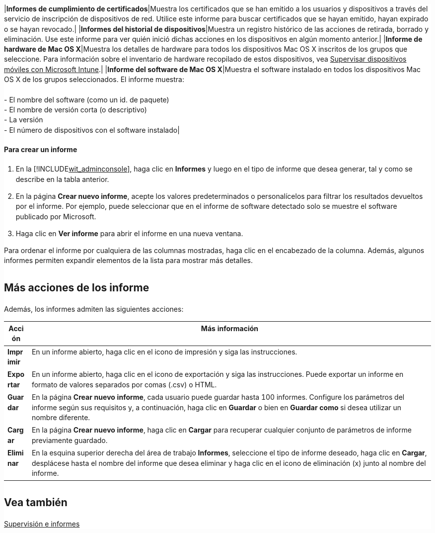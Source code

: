 |**Informes de cumplimiento de certificados**|Muestra los certificados que se han emitido a los usuarios y dispositivos a través del servicio de inscripción de dispositivos de red. Utilice este informe para buscar certificados que se hayan emitido, hayan expirado o se hayan revocado.|
|**Informes del historial de dispositivos**|Muestra un registro histórico de las acciones de retirada, borrado y eliminación. Use este informe para ver quién inició dichas acciones en los dispositivos en algún momento anterior.|
|**Informe de hardware de Mac OS X**|Muestra los detalles de hardware para todos los dispositivos Mac OS X inscritos de los grupos que seleccione. Para información sobre el inventario de hardware recopilado de estos dispositivos, vea [Supervisar dispositivos móviles con Microsoft Intune](../Topic/Understand-your-devices-with-inventory-in-Microsoft-Intune.md).|
|**Informe del software de Mac OS X**|Muestra el software instalado en todos los dispositivos Mac OS X de los grupos seleccionados. El informe muestra:<br /><br />-   El nombre del software (como un id. de paquete)<br />-   El nombre de versión corta (o descriptivo)<br />-   La versión<br />-   El número de dispositivos con el software instalado|

#### Para crear un informe

1.  En la [!INCLUDE[wit_adminconsole](../Token/wit_adminconsole_md.md)], haga clic en **Informes** y luego en el tipo de informe que desea generar, tal y como se describe en la tabla anterior.

2.  En la página **Crear nuevo informe**, acepte los valores predeterminados o personalícelos para filtrar los resultados devueltos por el informe. Por ejemplo, puede seleccionar que en el informe de software detectado solo se muestre el software publicado por Microsoft.

3.  Haga clic en **Ver informe** para abrir el informe en una nueva ventana.

Para ordenar el informe por cualquiera de las columnas mostradas, haga clic en el encabezado de la columna. Además, algunos informes permiten expandir elementos de la lista para mostrar más detalles.

## Más acciones de los informe
Además, los informes admiten las siguientes acciones:

|Acción|Más información|
|----------|-------------------|
|**Imprimir**|En un informe abierto, haga clic en el icono de impresión y siga las instrucciones.|
|**Exportar**|En un informe abierto, haga clic en el icono de exportación y siga las instrucciones. Puede exportar un informe en formato de valores separados por comas (.csv) o HTML.|
|**Guardar**|En la página **Crear nuevo informe**, cada usuario puede guardar hasta 100 informes. Configure los parámetros del informe según sus requisitos y, a continuación, haga clic en **Guardar** o bien en **Guardar como** si desea utilizar un nombre diferente.|
|**Cargar**|En la página **Crear nuevo informe**, haga clic en **Cargar** para recuperar cualquier conjunto de parámetros de informe previamente guardado.|
|**Eliminar**|En la esquina superior derecha del área de trabajo **Informes**, seleccione el tipo de informe deseado, haga clic en **Cargar**, desplácese hasta el nombre del informe que desea eliminar y haga clic en el icono de eliminación (x) junto al nombre del informe.|

## Vea también
[Supervisión e informes](../Topic/Monitoring-and-reports-with-Microsoft-Intune.md)

